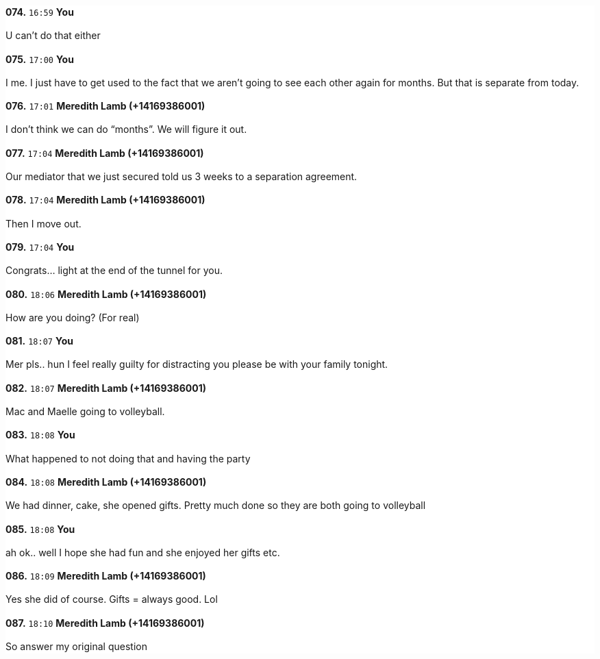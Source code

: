 
**074.** `16:59` **You**

U can’t do that either


**075.** `17:00` **You**

I me\. I just have to get used to the fact that we aren’t going to see each other again for months\. But that is separate from today\.


**076.** `17:01` **Meredith Lamb (+14169386001)**

I don’t think we can do “months”\. We will figure it out\.


**077.** `17:04` **Meredith Lamb (+14169386001)**

Our mediator that we just secured told us 3 weeks to a separation agreement\.


**078.** `17:04` **Meredith Lamb (+14169386001)**

Then I move out\.


**079.** `17:04` **You**

Congrats… light at the end of the tunnel for you\.


**080.** `18:06` **Meredith Lamb (+14169386001)**

How are you doing? \(For real\)


**081.** `18:07` **You**

Mer pls\.\. hun I feel really guilty for distracting you please be with your family tonight\.


**082.** `18:07` **Meredith Lamb (+14169386001)**

Mac and Maelle going to volleyball\.


**083.** `18:08` **You**

What happened to not doing that and having the party


**084.** `18:08` **Meredith Lamb (+14169386001)**

We had dinner, cake, she opened gifts\. Pretty much done so they are both going to volleyball


**085.** `18:08` **You**

ah ok\.\. well I hope she had fun and she enjoyed her gifts etc\.


**086.** `18:09` **Meredith Lamb (+14169386001)**

Yes she did of course\. Gifts = always good\. Lol


**087.** `18:10` **Meredith Lamb (+14169386001)**

So answer my original question

